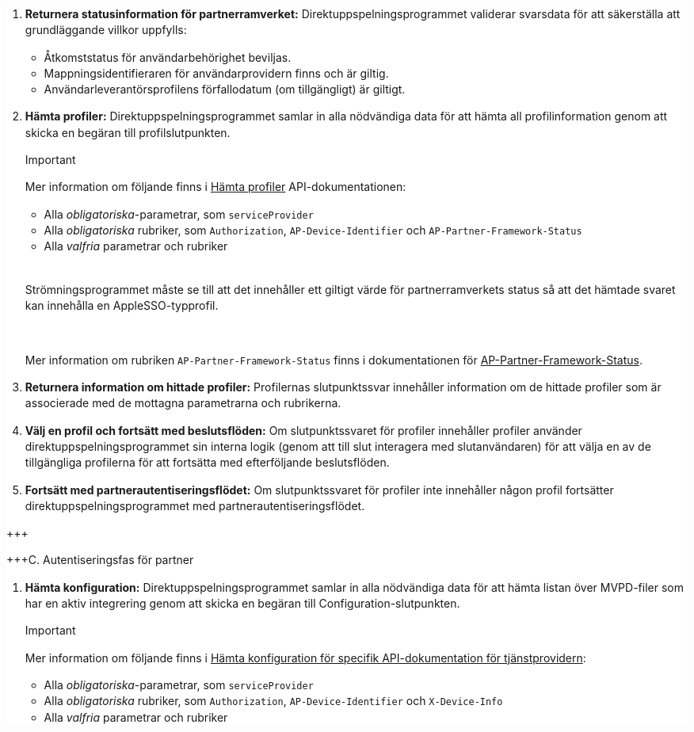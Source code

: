1. **Returnera statusinformation för partnerramverket:** Direktuppspelningsprogrammet validerar svarsdata för att säkerställa att grundläggande villkor uppfylls:
   * Åtkomststatus för användarbehörighet beviljas.
   * Mappningsidentifieraren för användarprovidern finns och är giltig.
   * Användarleverantörsprofilens förfallodatum (om tillgängligt) är giltigt.

1. **Hämta profiler:** Direktuppspelningsprogrammet samlar in alla nödvändiga data för att hämta all profilinformation genom att skicka en begäran till profilslutpunkten.

   >[!IMPORTANT]
   >
   > Mer information om följande finns i [Hämta profiler](/help/authentication/rest-api-v2/apis/profiles-apis/rest-api-v2-profiles-apis-retrieve-profiles.md#Request) API-dokumentationen:
   >
   > * Alla _obligatoriska_-parametrar, som `serviceProvider`
   > * Alla _obligatoriska_ rubriker, som `Authorization`, `AP-Device-Identifier` och `AP-Partner-Framework-Status`
   > * Alla _valfria_ parametrar och rubriker
   >
   > <br/>
   >
   > Strömningsprogrammet måste se till att det innehåller ett giltigt värde för partnerramverkets status så att det hämtade svaret kan innehålla en AppleSSO-typprofil.
   >
   > <br/>
   >
   > Mer information om rubriken `AP-Partner-Framework-Status` finns i dokumentationen för [AP-Partner-Framework-Status](/help/authentication/rest-api-v2/appendix/headers/rest-api-v2-appendix-headers-ap-partner-framework-status.md).

1. **Returnera information om hittade profiler:** Profilernas slutpunktssvar innehåller information om de hittade profiler som är associerade med de mottagna parametrarna och rubrikerna.

1. **Välj en profil och fortsätt med beslutsflöden:** Om slutpunktssvaret för profiler innehåller profiler använder direktuppspelningsprogrammet sin interna logik (genom att till slut interagera med slutanvändaren) för att välja en av de tillgängliga profilerna för att fortsätta med efterföljande beslutsflöden.

1. **Fortsätt med partnerautentiseringsflödet:** Om slutpunktssvaret för profiler inte innehåller någon profil fortsätter direktuppspelningsprogrammet med partnerautentiseringsflödet.

+++

+++C. Autentiseringsfas för partner

1. **Hämta konfiguration:** Direktuppspelningsprogrammet samlar in alla nödvändiga data för att hämta listan över MVPD-filer som har en aktiv integrering genom att skicka en begäran till Configuration-slutpunkten.

   >[!IMPORTANT]
   >
   > Mer information om följande finns i [Hämta konfiguration för specifik API-dokumentation för tjänstprovidern](/help/authentication/rest-api-v2/apis/configuration-apis/rest-api-v2-configuration-apis-retrieve-configuration-for-specific-service-provider.md#Request):
   >
   > * Alla _obligatoriska_-parametrar, som `serviceProvider`
   > * Alla _obligatoriska_ rubriker, som `Authorization`, `AP-Device-Identifier` och `X-Device-Info`
   > * Alla _valfria_ parametrar och rubriker
